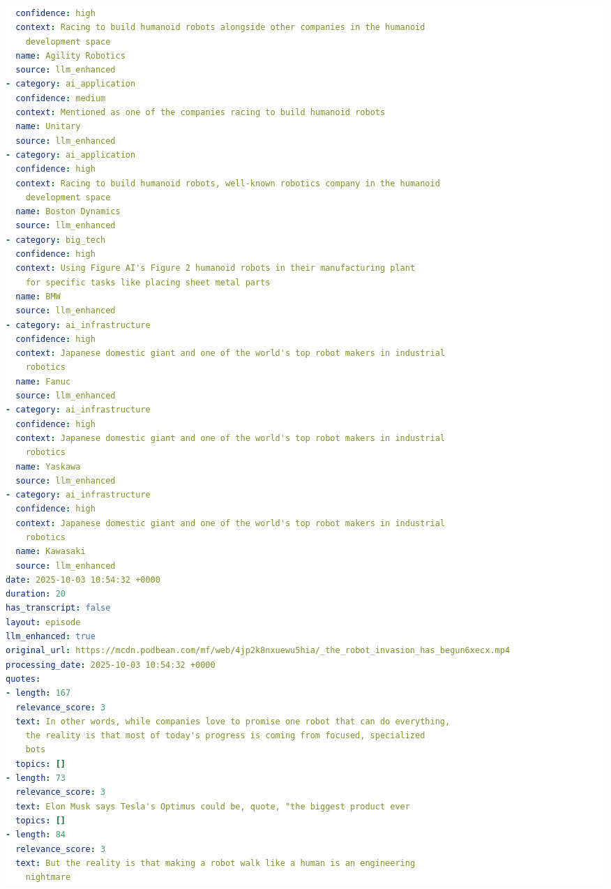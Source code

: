 ```yaml
  confidence: high
  context: Racing to build humanoid robots alongside other companies in the humanoid
    development space
  name: Agility Robotics
  source: llm_enhanced
- category: ai_application
  confidence: medium
  context: Mentioned as one of the companies racing to build humanoid robots
  name: Unitary
  source: llm_enhanced
- category: ai_application
  confidence: high
  context: Racing to build humanoid robots, well-known robotics company in the humanoid
    development space
  name: Boston Dynamics
  source: llm_enhanced
- category: big_tech
  confidence: high
  context: Using Figure AI's Figure 2 humanoid robots in their manufacturing plant
    for specific tasks like placing sheet metal parts
  name: BMW
  source: llm_enhanced
- category: ai_infrastructure
  confidence: high
  context: Japanese domestic giant and one of the world's top robot makers in industrial
    robotics
  name: Fanuc
  source: llm_enhanced
- category: ai_infrastructure
  confidence: high
  context: Japanese domestic giant and one of the world's top robot makers in industrial
    robotics
  name: Yaskawa
  source: llm_enhanced
- category: ai_infrastructure
  confidence: high
  context: Japanese domestic giant and one of the world's top robot makers in industrial
    robotics
  name: Kawasaki
  source: llm_enhanced
date: 2025-10-03 10:54:32 +0000
duration: 20
has_transcript: false
layout: episode
llm_enhanced: true
original_url: https://mcdn.podbean.com/mf/web/4jp2k8nxuewu5hia/_the_robot_invasion_has_begun6xecx.mp4
processing_date: 2025-10-03 10:54:32 +0000
quotes:
- length: 167
  relevance_score: 3
  text: In other words, while companies love to promise one robot that can do everything,
    the reality is that most of today's progress is coming from focused, specialized
    bots
  topics: []
- length: 73
  relevance_score: 3
  text: Elon Musk says Tesla's Optimus could be, quote, "the biggest product ever
  topics: []
- length: 84
  relevance_score: 3
  text: But the reality is that making a robot walk like a human is an engineering
    nightmare
```